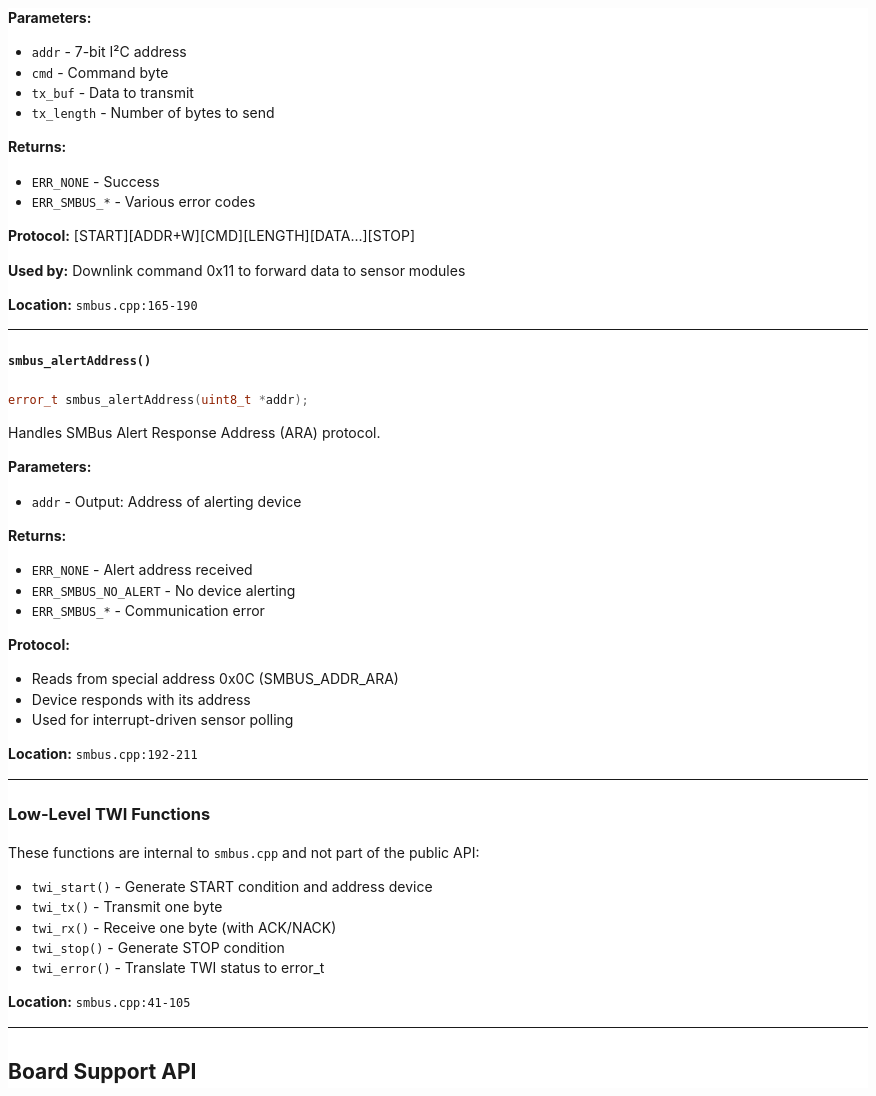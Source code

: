 **Parameters:**
- `addr` - 7-bit I²C address
- `cmd` - Command byte
- `tx_buf` - Data to transmit
- `tx_length` - Number of bytes to send

**Returns:**
- `ERR_NONE` - Success
- `ERR_SMBUS_*` - Various error codes

**Protocol:** [START][ADDR+W][CMD][LENGTH][DATA...][STOP]

**Used by:** Downlink command 0x11 to forward data to sensor modules

**Location:** `smbus.cpp:165-190`

---

#### `smbus_alertAddress()`
```cpp
error_t smbus_alertAddress(uint8_t *addr);
```
Handles SMBus Alert Response Address (ARA) protocol.

**Parameters:**
- `addr` - Output: Address of alerting device

**Returns:**
- `ERR_NONE` - Alert address received
- `ERR_SMBUS_NO_ALERT` - No device alerting
- `ERR_SMBUS_*` - Communication error

**Protocol:** 
- Reads from special address 0x0C (SMBUS_ADDR_ARA)
- Device responds with its address
- Used for interrupt-driven sensor polling

**Location:** `smbus.cpp:192-211`

---

### Low-Level TWI Functions

These functions are internal to `smbus.cpp` and not part of the public API:

- `twi_start()` - Generate START condition and address device
- `twi_tx()` - Transmit one byte
- `twi_rx()` - Receive one byte (with ACK/NACK)
- `twi_stop()` - Generate STOP condition
- `twi_error()` - Translate TWI status to error_t

**Location:** `smbus.cpp:41-105`

---

## Board Support API
